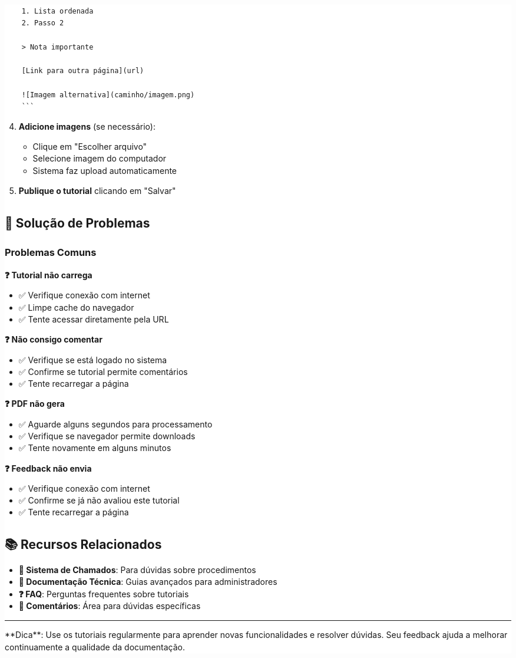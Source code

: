         1. Lista ordenada
        2. Passo 2

        > Nota importante

        [Link para outra página](url)

        ![Imagem alternativa](caminho/imagem.png)
        ```

4. **Adicione imagens** (se necessário):
   - Clique em "Escolher arquivo"
   - Selecione imagem do computador
   - Sistema faz upload automaticamente

5. **Publique o tutorial** clicando em "Salvar"

## 🚨 Solução de Problemas

### Problemas Comuns

**❓ Tutorial não carrega**
- ✅ Verifique conexão com internet
- ✅ Limpe cache do navegador
- ✅ Tente acessar diretamente pela URL

**❓ Não consigo comentar**
- ✅ Verifique se está logado no sistema
- ✅ Confirme se tutorial permite comentários
- ✅ Tente recarregar a página

**❓ PDF não gera**
- ✅ Aguarde alguns segundos para processamento
- ✅ Verifique se navegador permite downloads
- ✅ Tente novamente em alguns minutos

**❓ Feedback não envia**
- ✅ Verifique conexão com internet
- ✅ Confirme se já não avaliou este tutorial
- ✅ Tente recarregar a página

## 📚 Recursos Relacionados

- **🎫 Sistema de Chamados**: Para dúvidas sobre procedimentos
- **📖 Documentação Técnica**: Guias avançados para administradores
- **❓ FAQ**: Perguntas frequentes sobre tutoriais
- **💬 Comentários**: Área para dúvidas específicas

---

<div class="info">
    **Dica**: Use os tutoriais regularmente para aprender novas funcionalidades e resolver dúvidas. Seu feedback ajuda a melhorar continuamente a qualidade da documentação.
</div>